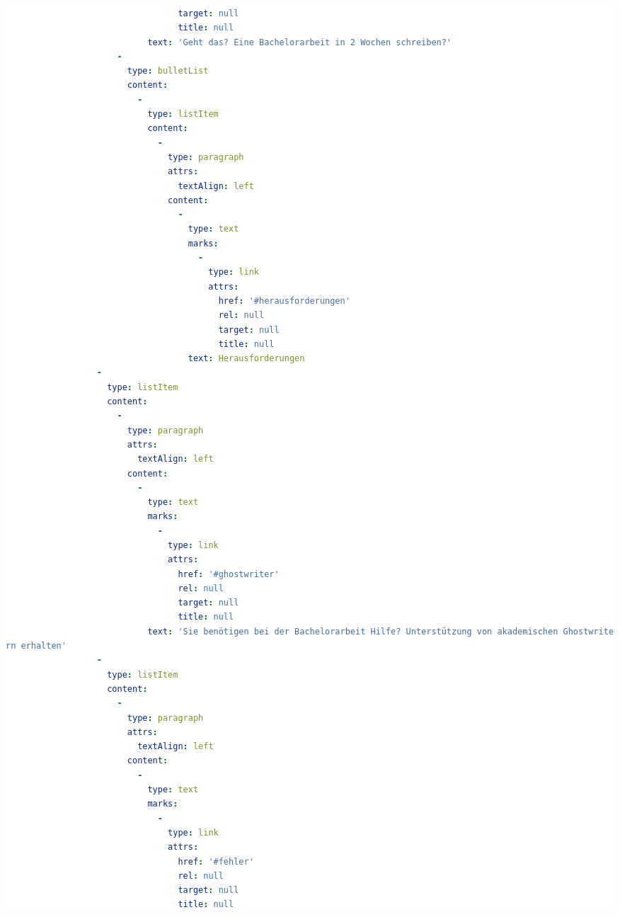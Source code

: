 ```yaml
                                  target: null
                                  title: null
                            text: 'Geht das? Eine Bachelorarbeit in 2 Wochen schreiben?'
                      -
                        type: bulletList
                        content:
                          -
                            type: listItem
                            content:
                              -
                                type: paragraph
                                attrs:
                                  textAlign: left
                                content:
                                  -
                                    type: text
                                    marks:
                                      -
                                        type: link
                                        attrs:
                                          href: '#herausforderungen'
                                          rel: null
                                          target: null
                                          title: null
                                    text: Herausforderungen
                  -
                    type: listItem
                    content:
                      -
                        type: paragraph
                        attrs:
                          textAlign: left
                        content:
                          -
                            type: text
                            marks:
                              -
                                type: link
                                attrs:
                                  href: '#ghostwriter'
                                  rel: null
                                  target: null
                                  title: null
                            text: 'Sie benötigen bei der Bachelorarbeit Hilfe? Unterstützung von akademischen Ghostwritern erhalten'
                  -
                    type: listItem
                    content:
                      -
                        type: paragraph
                        attrs:
                          textAlign: left
                        content:
                          -
                            type: text
                            marks:
                              -
                                type: link
                                attrs:
                                  href: '#fehler'
                                  rel: null
                                  target: null
                                  title: null
```